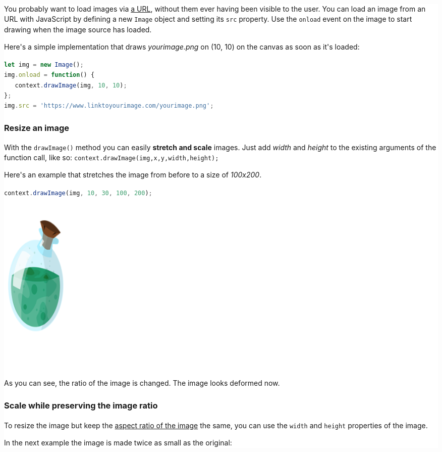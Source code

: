 You probably want to load images via [a URL](https://www.computerhope.com/jargon/u/url.htm), without them ever having been visible to the user. You can load an image from an URL with JavaScript by defining a new ```Image``` object and setting its ```src``` property. Use the ```onload``` event on the image to start drawing when the image source has loaded.

Here's a simple implementation that draws _yourimage.png_ on (10, 10) on the canvas as soon as it's loaded:

```javascript
let img = new Image();
img.onload = function() {
   context.drawImage(img, 10, 10);
};
img.src = 'https://www.linktoyourimage.com/yourimage.png';
```

### Resize an image
With the ```drawImage()``` method you can easily **stretch and scale** images. Just add _width_ and _height_ to the existing arguments of the function call, like so: ```context.drawImage(img,x,y,width,height);```

Here's an example that stretches the image from before to a size of _100x200_.

```javascript
context.drawImage(img, 10, 30, 100, 200);
```

![](resources/animation-image-stretch.png)

As you can see, the ratio of the image is changed. The image looks deformed now.

### Scale while preserving the image ratio
To resize the image but keep the [aspect ratio of the image](https://www.shutterstock.com/blog/common-aspect-ratios-photo-image-sizes) the same, you can use the ```width``` and ```height``` properties of the image.

In the next example the image is made twice as small as the original:
